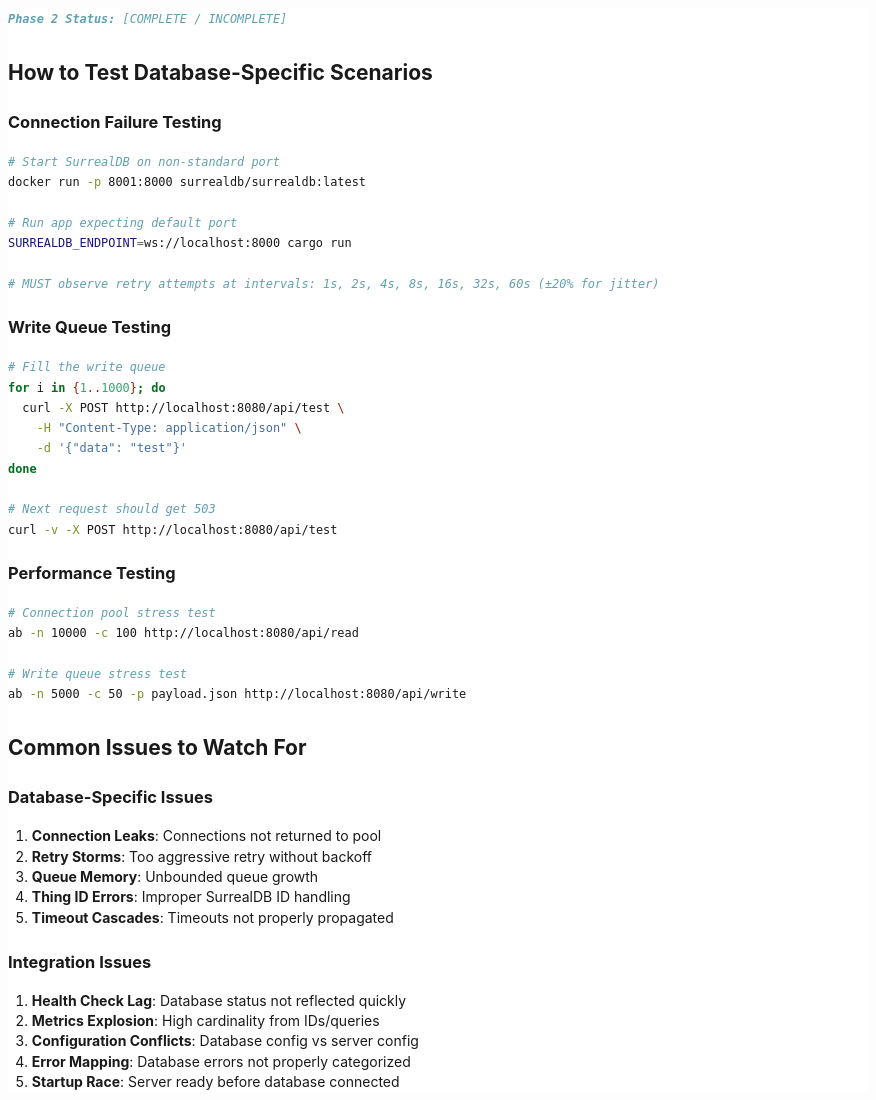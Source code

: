 ```markdown
Phase 2 Status: [COMPLETE / INCOMPLETE]
```

## How to Test Database-Specific Scenarios

### Connection Failure Testing
```bash
# Start SurrealDB on non-standard port
docker run -p 8001:8000 surrealdb/surrealdb:latest

# Run app expecting default port
SURREALDB_ENDPOINT=ws://localhost:8000 cargo run

# MUST observe retry attempts at intervals: 1s, 2s, 4s, 8s, 16s, 32s, 60s (±20% for jitter)
```

### Write Queue Testing
```bash
# Fill the write queue
for i in {1..1000}; do
  curl -X POST http://localhost:8080/api/test \
    -H "Content-Type: application/json" \
    -d '{"data": "test"}'
done

# Next request should get 503
curl -v -X POST http://localhost:8080/api/test
```

### Performance Testing
```bash
# Connection pool stress test
ab -n 10000 -c 100 http://localhost:8080/api/read

# Write queue stress test  
ab -n 5000 -c 50 -p payload.json http://localhost:8080/api/write
```

## Common Issues to Watch For

### Database-Specific Issues
1. **Connection Leaks**: Connections not returned to pool
2. **Retry Storms**: Too aggressive retry without backoff
3. **Queue Memory**: Unbounded queue growth
4. **Thing ID Errors**: Improper SurrealDB ID handling
5. **Timeout Cascades**: Timeouts not properly propagated

### Integration Issues
1. **Health Check Lag**: Database status not reflected quickly
2. **Metrics Explosion**: High cardinality from IDs/queries
3. **Configuration Conflicts**: Database config vs server config
4. **Error Mapping**: Database errors not properly categorized
5. **Startup Race**: Server ready before database connected

